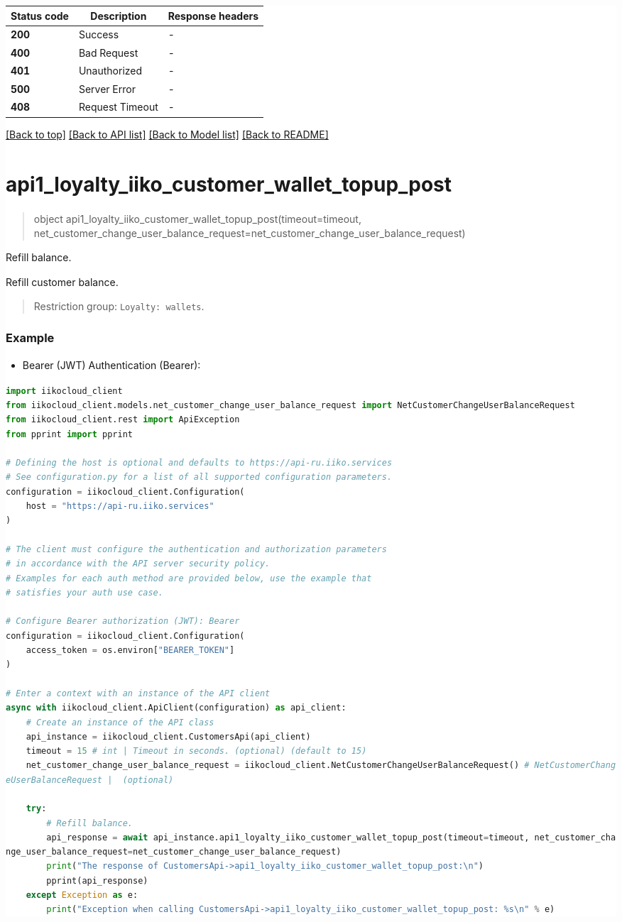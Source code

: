 | Status code | Description | Response headers |
|-------------|-------------|------------------|
**200** | Success |  -  |
**400** | Bad Request |  -  |
**401** | Unauthorized |  -  |
**500** | Server Error |  -  |
**408** | Request Timeout |  -  |

[[Back to top]](#) [[Back to API list]](../README.md#documentation-for-api-endpoints) [[Back to Model list]](../README.md#documentation-for-models) [[Back to README]](../README.md)

# **api1_loyalty_iiko_customer_wallet_topup_post**
> object api1_loyalty_iiko_customer_wallet_topup_post(timeout=timeout, net_customer_change_user_balance_request=net_customer_change_user_balance_request)

Refill balance.

Refill customer balance.

 > Restriction group: `Loyalty: wallets`.

### Example

* Bearer (JWT) Authentication (Bearer):

```python
import iikocloud_client
from iikocloud_client.models.net_customer_change_user_balance_request import NetCustomerChangeUserBalanceRequest
from iikocloud_client.rest import ApiException
from pprint import pprint

# Defining the host is optional and defaults to https://api-ru.iiko.services
# See configuration.py for a list of all supported configuration parameters.
configuration = iikocloud_client.Configuration(
    host = "https://api-ru.iiko.services"
)

# The client must configure the authentication and authorization parameters
# in accordance with the API server security policy.
# Examples for each auth method are provided below, use the example that
# satisfies your auth use case.

# Configure Bearer authorization (JWT): Bearer
configuration = iikocloud_client.Configuration(
    access_token = os.environ["BEARER_TOKEN"]
)

# Enter a context with an instance of the API client
async with iikocloud_client.ApiClient(configuration) as api_client:
    # Create an instance of the API class
    api_instance = iikocloud_client.CustomersApi(api_client)
    timeout = 15 # int | Timeout in seconds. (optional) (default to 15)
    net_customer_change_user_balance_request = iikocloud_client.NetCustomerChangeUserBalanceRequest() # NetCustomerChangeUserBalanceRequest |  (optional)

    try:
        # Refill balance.
        api_response = await api_instance.api1_loyalty_iiko_customer_wallet_topup_post(timeout=timeout, net_customer_change_user_balance_request=net_customer_change_user_balance_request)
        print("The response of CustomersApi->api1_loyalty_iiko_customer_wallet_topup_post:\n")
        pprint(api_response)
    except Exception as e:
        print("Exception when calling CustomersApi->api1_loyalty_iiko_customer_wallet_topup_post: %s\n" % e)
```